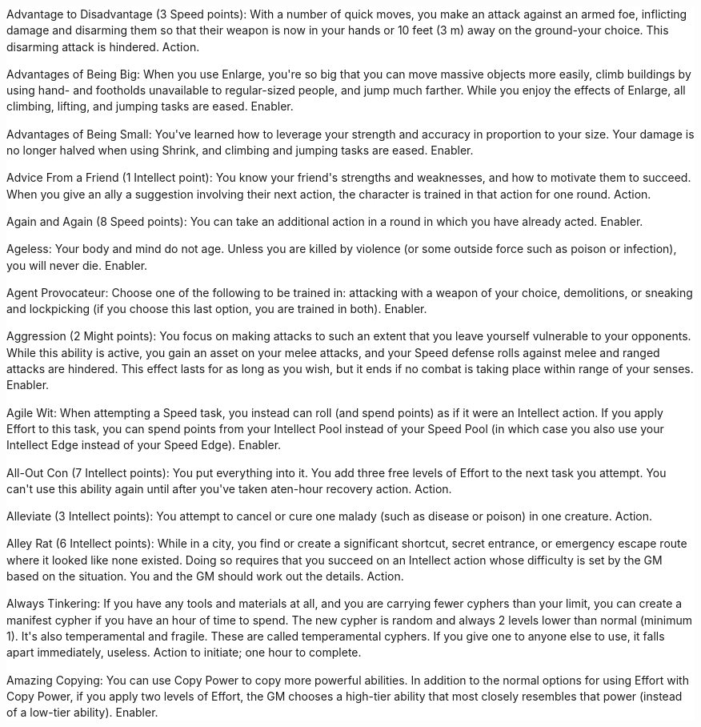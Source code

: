 Advantage to Disadvantage (3 Speed points): With a number of quick moves, you make an attack against an armed foe, inflicting damage and disarming them so that their weapon is now in your hands or 10 feet (3 m) away on the ground-your choice. This disarming attack is hindered. Action. 

Advantages of Being Big: When you use Enlarge, you're so big that you can move massive objects more easily, climb buildings by using hand- and footholds unavailable to regular-sized people, and jump much farther. While you enjoy the effects of Enlarge, all climbing, lifting, and jumping tasks are eased. Enabler. 

Advantages of Being Small: You've learned how to leverage your strength and accuracy in proportion to your size. Your damage is no longer halved when using Shrink, and climbing and jumping tasks are eased. Enabler.

Advice From a Friend (1 Intellect point): You know your friend's strengths and weaknesses, and how to motivate them to succeed. When you give an ally a suggestion involving their next action, the character is trained in that action for one round. Action. 

Again and Again (8 Speed points): You can take an additional action in a round in which you have already acted. Enabler. 

Ageless: Your body and mind do not age. Unless you are killed by violence (or some outside force such as poison or infection), you will never die. Enabler.

Agent Provocateur: Choose one of the following to be trained in: attacking with a weapon of your choice, demolitions, or sneaking and lockpicking (if you choose this last option, you are trained in both). Enabler. 

Aggression (2 Might points): You focus on making attacks to such an extent that you leave yourself vulnerable to your opponents. While this ability is active, you gain an asset on your melee attacks, and your Speed defense rolls against melee and ranged attacks are hindered. This effect lasts for as long as you wish, but it ends if no combat is taking place within range of your senses. Enabler.

Agile Wit: When attempting a Speed task, you instead can roll (and spend points) as if it were an Intellect action. If you apply Effort to this task, you can spend points from your Intellect Pool instead of your Speed Pool (in which case you also use your Intellect Edge instead of your Speed Edge). Enabler. 

All-Out Con (7 Intellect points): You put everything into it. You add three free levels of Effort to the next task you attempt. You can't use this ability again until after you've taken aten-hour recovery action. Action. 

Alleviate (3 Intellect points): You attempt to cancel or cure one malady (such as disease or poison) in one creature. Action. 

Alley Rat (6 Intellect points): While in a city, you find or create a significant shortcut, secret entrance, or emergency escape route where it looked like none existed. Doing so requires that you succeed on an Intellect action whose difficulty is set by the GM based on the situation. You and the GM should work out the details. Action. 

Always Tinkering: If you have any tools and materials at all, and you are carrying fewer cyphers than your limit, you can create a manifest cypher if you have an hour of time to spend. The new cypher is random and always 2 levels lower than normal (minimum 1). It's also temperamental and fragile. These are called temperamental cyphers. If you give one to anyone else to use, it falls apart immediately, useless. Action to initiate; one hour to complete.

Amazing Copying: You can use Copy Power to copy more powerful abilities. In addition to the normal options for using Effort with Copy Power, if you apply two levels of Effort, the GM chooses a high-tier ability that most closely resembles that power (instead of a low-tier ability). Enabler.
